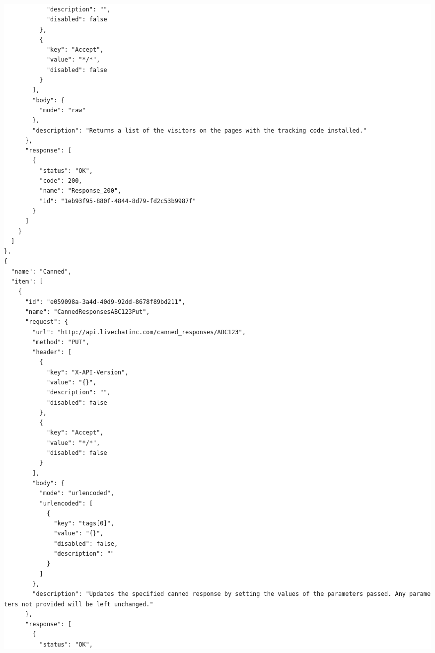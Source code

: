                 "description": "",
                "disabled": false
              },
              {
                "key": "Accept",
                "value": "*/*",
                "disabled": false
              }
            ],
            "body": {
              "mode": "raw"
            },
            "description": "Returns a list of the visitors on the pages with the tracking code installed."
          },
          "response": [
            {
              "status": "OK",
              "code": 200,
              "name": "Response_200",
              "id": "1eb93f95-880f-4844-8d79-fd2c53b9987f"
            }
          ]
        }
      ]
    },
    {
      "name": "Canned",
      "item": [
        {
          "id": "e059098a-3a4d-40d9-92dd-8678f89bd211",
          "name": "CannedResponsesABC123Put",
          "request": {
            "url": "http://api.livechatinc.com/canned_responses/ABC123",
            "method": "PUT",
            "header": [
              {
                "key": "X-API-Version",
                "value": "{}",
                "description": "",
                "disabled": false
              },
              {
                "key": "Accept",
                "value": "*/*",
                "disabled": false
              }
            ],
            "body": {
              "mode": "urlencoded",
              "urlencoded": [
                {
                  "key": "tags[0]",
                  "value": "{}",
                  "disabled": false,
                  "description": ""
                }
              ]
            },
            "description": "Updates the specified canned response by setting the values of the parameters passed. Any parameters not provided will be left unchanged."
          },
          "response": [
            {
              "status": "OK",